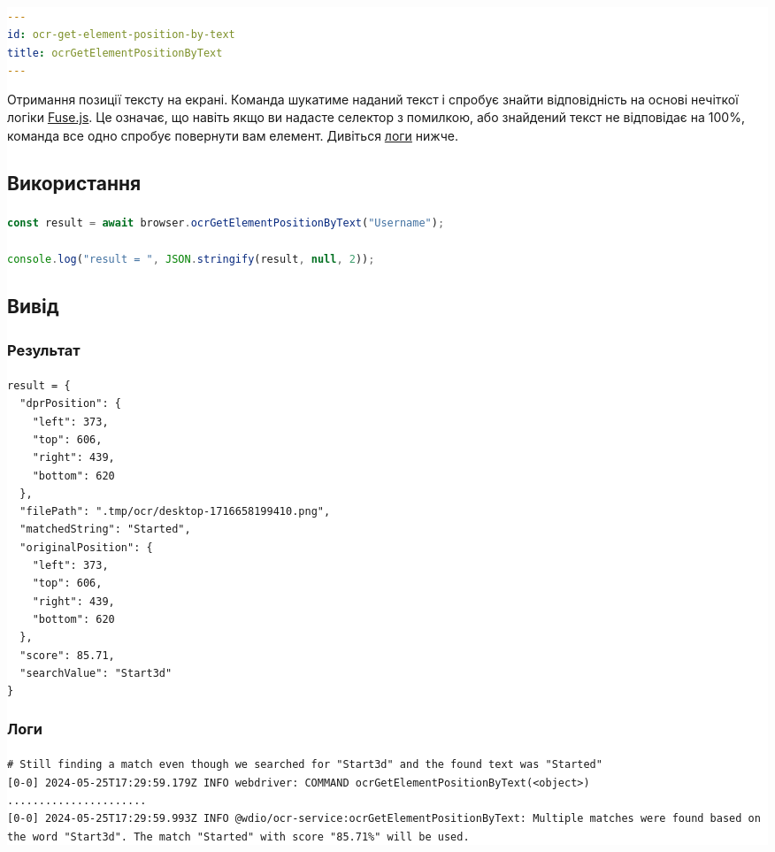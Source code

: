 ```yaml
---
id: ocr-get-element-position-by-text
title: ocrGetElementPositionByText
---
```


Отримання позиції тексту на екрані. Команда шукатиме наданий текст і спробує знайти відповідність на основі нечіткої логіки [Fuse.js](https://fusejs.io/). Це означає, що навіть якщо ви надасте селектор з помилкою, або знайдений текст не відповідає на 100%, команда все одно спробує повернути вам елемент. Дивіться [логи](#logs) нижче.

## Використання

```js
const result = await browser.ocrGetElementPositionByText("Username");

console.log("result = ", JSON.stringify(result, null, 2));
```

## Вивід

### Результат

```logs
result = {
  "dprPosition": {
    "left": 373,
    "top": 606,
    "right": 439,
    "bottom": 620
  },
  "filePath": ".tmp/ocr/desktop-1716658199410.png",
  "matchedString": "Started",
  "originalPosition": {
    "left": 373,
    "top": 606,
    "right": 439,
    "bottom": 620
  },
  "score": 85.71,
  "searchValue": "Start3d"
}
```

### Логи

```log
# Still finding a match even though we searched for "Start3d" and the found text was "Started"
[0-0] 2024-05-25T17:29:59.179Z INFO webdriver: COMMAND ocrGetElementPositionByText(<object>)
......................
[0-0] 2024-05-25T17:29:59.993Z INFO @wdio/ocr-service:ocrGetElementPositionByText: Multiple matches were found based on the word "Start3d". The match "Started" with score "85.71%" will be used.
```
